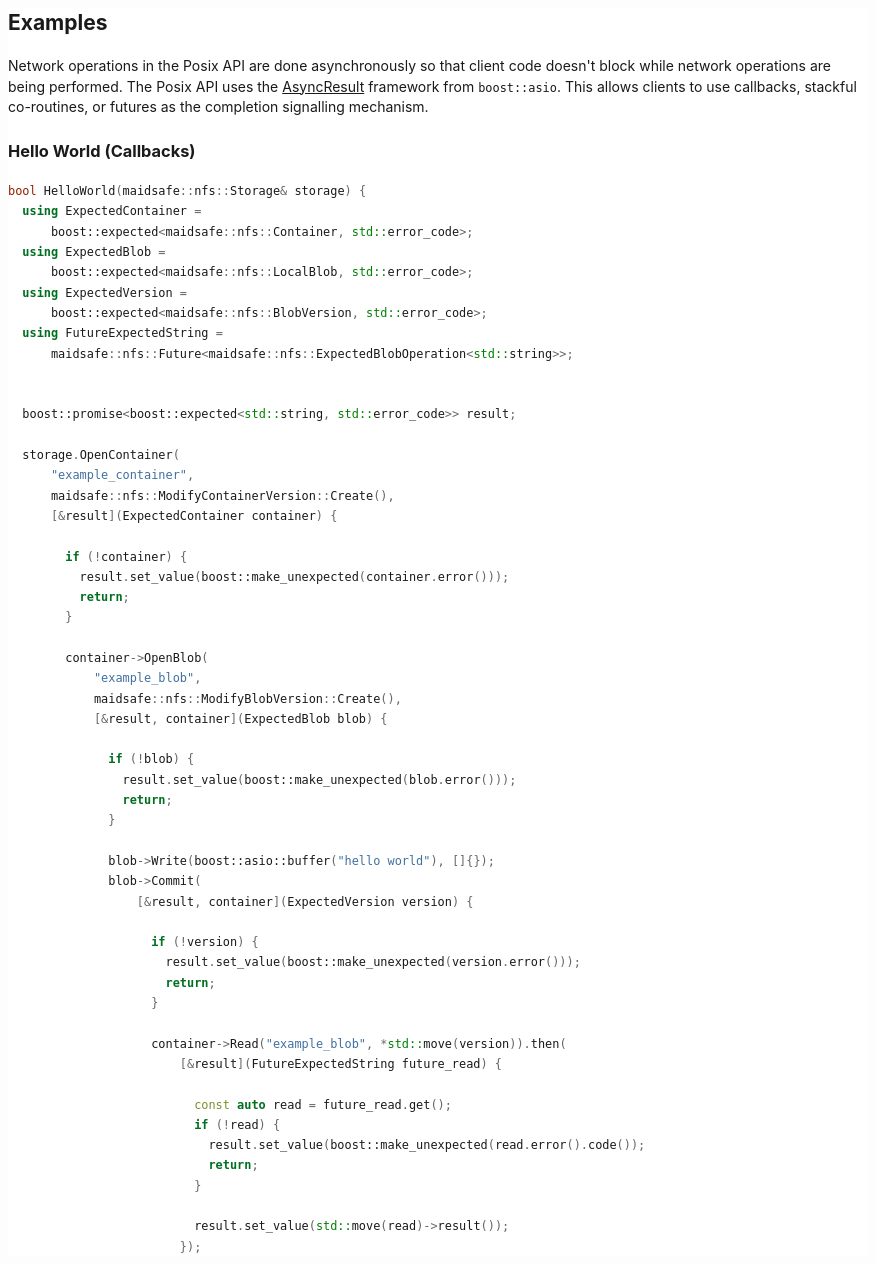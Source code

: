 ## Examples ##
Network operations in the Posix API are done asynchronously so that client code doesn't block while network operations are being performed. The Posix API uses the [AsyncResult](http://www.boost.org/doc/libs/1_57_0/doc/html/boost_asio/reference/async_result.html) framework from `boost::asio`. This allows clients to use callbacks, stackful co-routines, or futures as the completion signalling mechanism.

### Hello World (Callbacks) ###
```c++
bool HelloWorld(maidsafe::nfs::Storage& storage) {
  using ExpectedContainer =
      boost::expected<maidsafe::nfs::Container, std::error_code>;
  using ExpectedBlob = 
      boost::expected<maidsafe::nfs::LocalBlob, std::error_code>;
  using ExpectedVersion =
      boost::expected<maidsafe::nfs::BlobVersion, std::error_code>;
  using FutureExpectedString =
      maidsafe::nfs::Future<maidsafe::nfs::ExpectedBlobOperation<std::string>>;
      

  boost::promise<boost::expected<std::string, std::error_code>> result;
  
  storage.OpenContainer(
      "example_container",
      maidsafe::nfs::ModifyContainerVersion::Create(),
      [&result](ExpectedContainer container) {
      
        if (!container) {
          result.set_value(boost::make_unexpected(container.error()));
          return;
        }
        
        container->OpenBlob(
            "example_blob",
            maidsafe::nfs::ModifyBlobVersion::Create(),
            [&result, container](ExpectedBlob blob) {
              
              if (!blob) {
                result.set_value(boost::make_unexpected(blob.error()));
                return;
              }

              blob->Write(boost::asio::buffer("hello world"), []{});
              blob->Commit(
                  [&result, container](ExpectedVersion version) {
                  
                    if (!version) {
                      result.set_value(boost::make_unexpected(version.error()));
                      return;
                    }
                    
                    container->Read("example_blob", *std::move(version)).then(
                        [&result](FutureExpectedString future_read) {
                        
                          const auto read = future_read.get();
                          if (!read) {
                            result.set_value(boost::make_unexpected(read.error().code());
                            return;
                          }
                          
                          result.set_value(std::move(read)->result());
                        });
```